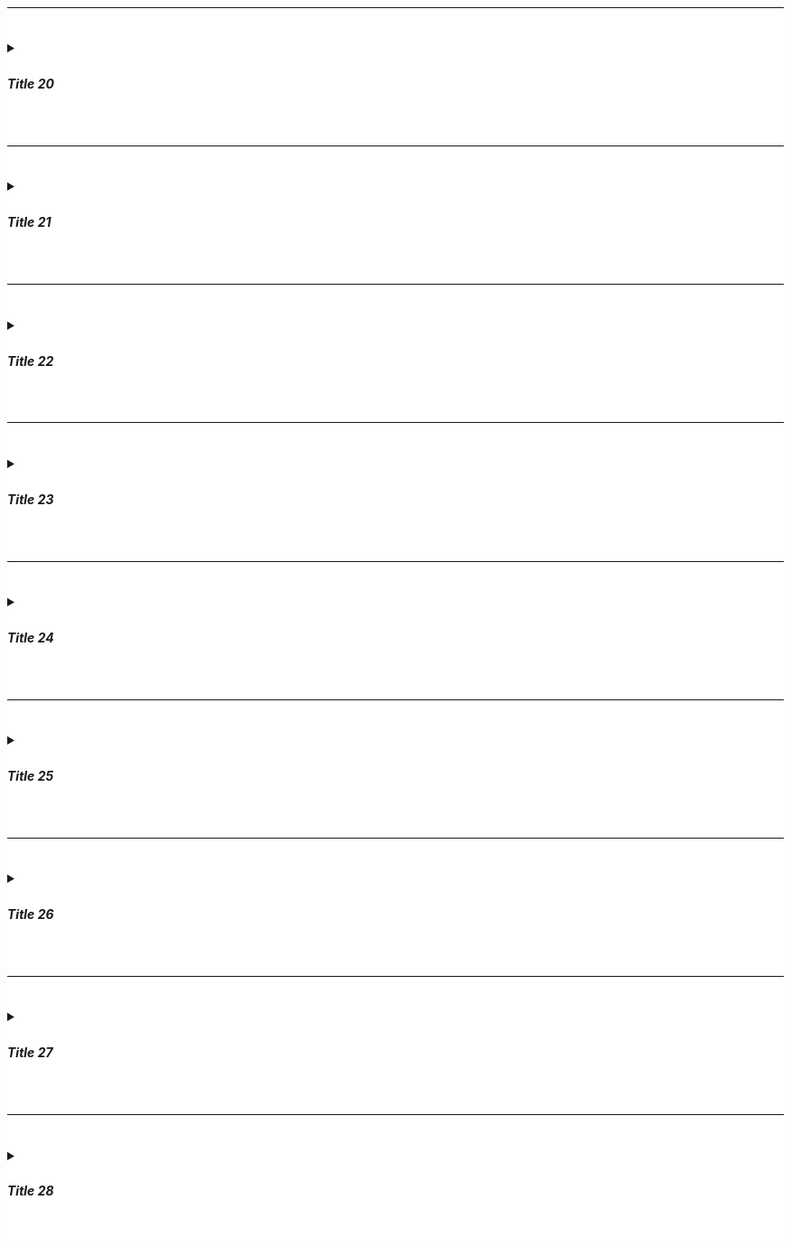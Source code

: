  ---

<br>

<details><summary><h5> Title 20 </h5></summary></details>
<br>

 ---

<br>

<details><summary><h5> Title 21 </h5></summary></details>
<br>

 ---

<br>

<details><summary><h5> Title 22 </h5></summary></details>
<br>

 ---

<br>

<details><summary><h5> Title 23 </h5></summary></details>
<br>

 ---

<br>

<details><summary><h5> Title 24 </h5></summary></details>
<br>

 ---

<br>

<details><summary><h5> Title 25 </h5></summary></details>
<br>

 ---

<br>

<details><summary><h5> Title 26 </h5></summary></details>
<br>

 ---

<br>

<details><summary><h5> Title 27 </h5></summary></details>
<br>

 ---

<br>

<details><summary><h5> Title 28 </h5></summary></details>
<br>
